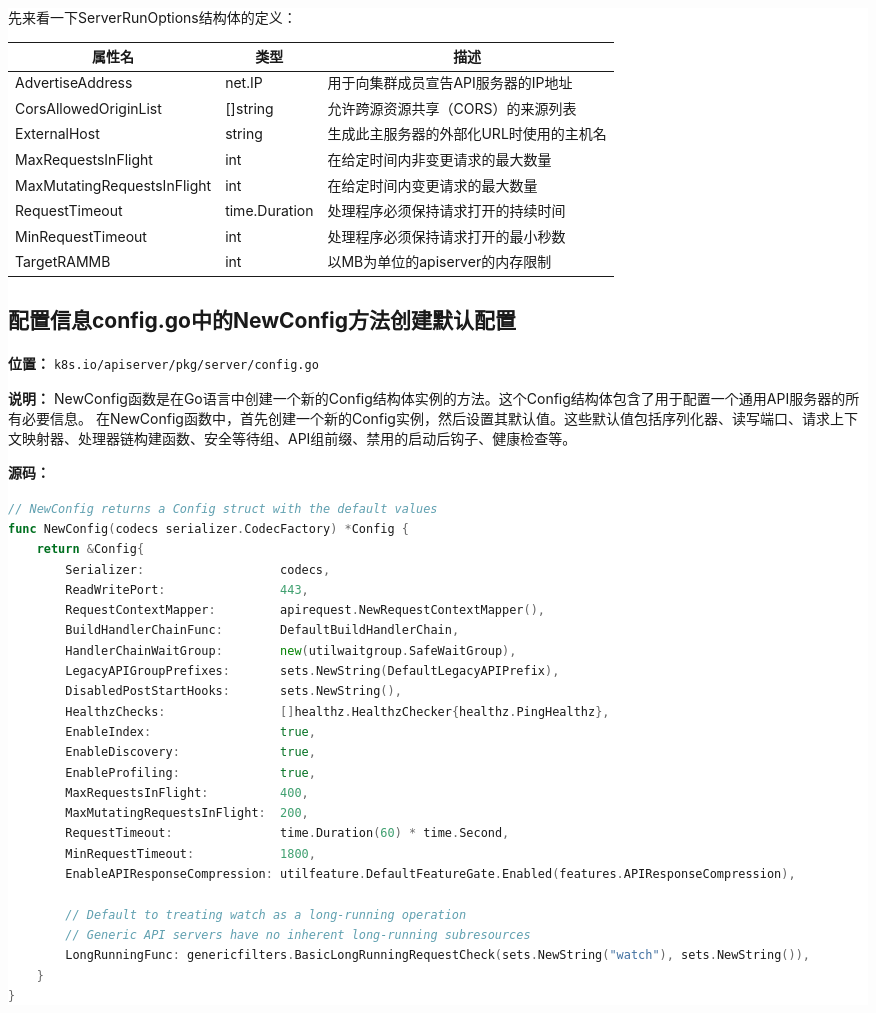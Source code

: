 先来看一下ServerRunOptions结构体的定义：

| 属性名                         | 类型            | 描述                    |
|-----------------------------|---------------|-----------------------|
| AdvertiseAddress            | net.IP        | 用于向集群成员宣告API服务器的IP地址  |
| CorsAllowedOriginList       | []string      | 允许跨源资源共享（CORS）的来源列表   |
| ExternalHost                | string        | 生成此主服务器的外部化URL时使用的主机名 |
| MaxRequestsInFlight         | int           | 在给定时间内非变更请求的最大数量      |
| MaxMutatingRequestsInFlight | int           | 在给定时间内变更请求的最大数量       |
| RequestTimeout              | time.Duration | 处理程序必须保持请求打开的持续时间     |
| MinRequestTimeout           | int           | 处理程序必须保持请求打开的最小秒数     |
| TargetRAMMB                 | int           | 以MB为单位的apiserver的内存限制 |
 
 
## 配置信息config.go中的NewConfig方法创建默认配置

**位置：** `k8s.io/apiserver/pkg/server/config.go`

**说明：** NewConfig函数是在Go语言中创建一个新的Config结构体实例的方法。这个Config结构体包含了用于配置一个通用API服务器的所有必要信息。  在NewConfig函数中，首先创建一个新的Config实例，然后设置其默认值。这些默认值包括序列化器、读写端口、请求上下文映射器、处理器链构建函数、安全等待组、API组前缀、禁用的启动后钩子、健康检查等。

**源码：**

```go
// NewConfig returns a Config struct with the default values
func NewConfig(codecs serializer.CodecFactory) *Config {
	return &Config{
		Serializer:                   codecs,
		ReadWritePort:                443,
		RequestContextMapper:         apirequest.NewRequestContextMapper(),
		BuildHandlerChainFunc:        DefaultBuildHandlerChain,
		HandlerChainWaitGroup:        new(utilwaitgroup.SafeWaitGroup),
		LegacyAPIGroupPrefixes:       sets.NewString(DefaultLegacyAPIPrefix),
		DisabledPostStartHooks:       sets.NewString(),
		HealthzChecks:                []healthz.HealthzChecker{healthz.PingHealthz},
		EnableIndex:                  true,
		EnableDiscovery:              true,
		EnableProfiling:              true,
		MaxRequestsInFlight:          400,
		MaxMutatingRequestsInFlight:  200,
		RequestTimeout:               time.Duration(60) * time.Second,
		MinRequestTimeout:            1800,
		EnableAPIResponseCompression: utilfeature.DefaultFeatureGate.Enabled(features.APIResponseCompression),

		// Default to treating watch as a long-running operation
		// Generic API servers have no inherent long-running subresources
		LongRunningFunc: genericfilters.BasicLongRunningRequestCheck(sets.NewString("watch"), sets.NewString()),
	}
}
```
